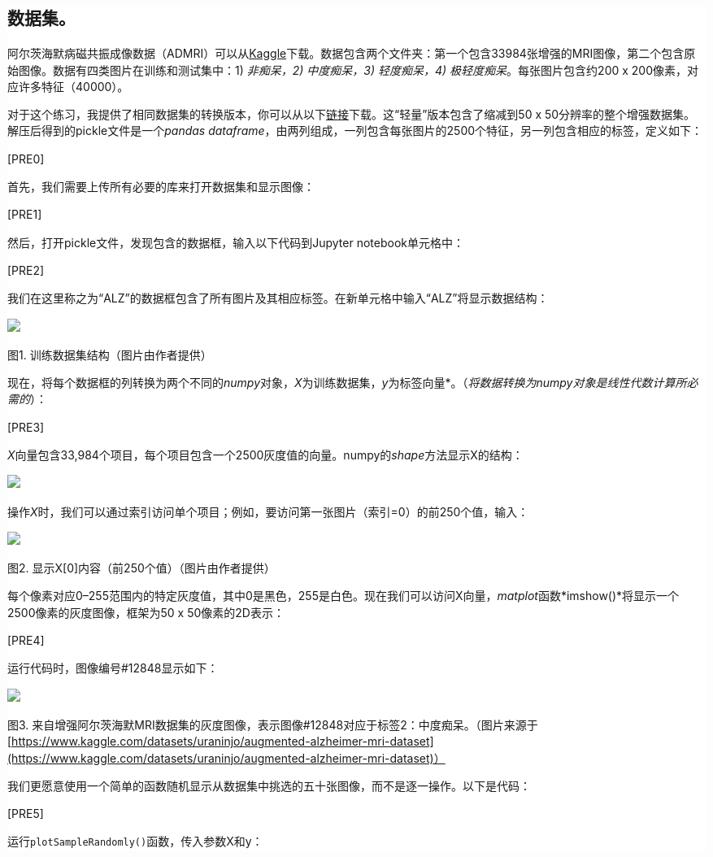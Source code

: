 ## 数据集。

阿尔茨海默病磁共振成像数据（ADMRI）可以从[Kaggle](https://www.kaggle.com/datasets/uraninjo/augmented-alzheimer-mri-dataset)下载。数据包含两个文件夹：第一个包含33984张增强的MRI图像，第二个包含原始图像。数据有四类图片在训练和测试集中：1) *非痴呆，2) 中度痴呆，3) 轻度痴呆，4) 极轻度痴呆*。每张图片包含约200 x 200像素，对应许多特征（40000）。

对于这个练习，我提供了相同数据集的转换版本，你可以从以下[链接](https://www.kaggle.com/datasets/lucazammataro/augmented-alzheimer-mri-dataset-lowres-50x50)下载。这“轻量”版本包含了缩减到50 x 50分辨率的整个增强数据集。解压后得到的pickle文件是一个*pandas dataframe*，由两列组成，一列包含每张图片的2500个特征，另一列包含相应的标签，定义如下：

[PRE0]

首先，我们需要上传所有必要的库来打开数据集和显示图像：

[PRE1]

然后，打开pickle文件，发现包含的数据框，输入以下代码到Jupyter notebook单元格中：

[PRE2]

我们在这里称之为“ALZ”的数据框包含了所有图片及其相应标签。在新单元格中输入“ALZ”将显示数据结构：

![](../Images/b10247f4015da2557b34866f8a1cc8c5.png)

图1\. 训练数据集结构（图片由作者提供）

现在，将每个数据框的列转换为两个不同的*numpy*对象，*X*为训练数据集，*y*为标签向量*。（*将数据转换为numpy对象是线性代数计算所必需的*）：

[PRE3]

*X*向量包含33,984个项目，每个项目包含一个2500灰度值的向量。numpy的*shape*方法显示X的结构：

![](../Images/f0895939d76115c8ff8dc330726a5e90.png)

操作*X*时，我们可以通过索引访问单个项目；例如，要访问第一张图片（索引=0）的前250个值，输入：

![](../Images/05bb898dce13dfbc463cc9fa2d42bc04.png)

图2\. 显示X[0]内容（前250个值）（图片由作者提供）

每个像素对应0–255范围内的特定灰度值，其中0是黑色，255是白色。现在我们可以访问X向量，*matplot*函数*imshow()*将显示一个2500像素的灰度图像，框架为50 x 50像素的2D表示：

[PRE4]

运行代码时，图像编号#12848显示如下：

![](../Images/f15831bca5811592bb39dbbe7cf91ab9.png)

图3\. 来自增强阿尔茨海默MRI数据集的灰度图像，表示图像#12848对应于标签2：中度痴呆。（图片来源于[https://www.kaggle.com/datasets/uraninjo/augmented-alzheimer-mri-dataset](https://www.kaggle.com/datasets/uraninjo/augmented-alzheimer-mri-dataset)）

我们更愿意使用一个简单的函数随机显示从数据集中挑选的五十张图像，而不是逐一操作。以下是代码：

[PRE5]

运行`plotSampleRandomly()`函数，传入参数X和y：
